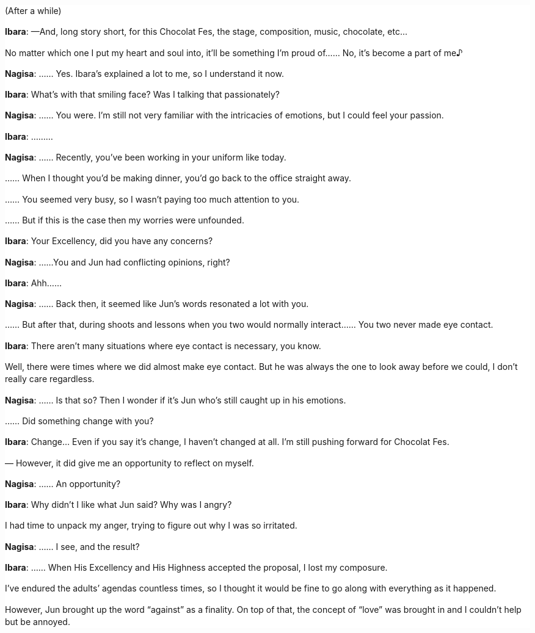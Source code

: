(After a while)

**Ibara**: —And, long story short, for this Chocolat Fes, the stage, composition, music, chocolate, etc…

No matter which one I put my heart and soul into, it’ll be something I’m proud of…… No, it’s become a part of me♪

**Nagisa**: …… Yes. Ibara’s explained a lot to me, so I understand it now.

**Ibara**: What’s with that smiling face? Was I talking that passionately?

**Nagisa**: …… You were. I’m still not very familiar with the intricacies of emotions, but I could feel your passion.

**Ibara**: ………

**Nagisa**: …… Recently, you’ve been working in your uniform like today.

…… When I thought you’d be making dinner, you’d go back to the office straight away.

…… You seemed very busy, so I wasn’t paying too much attention to you.

…… But if this is the case then my worries were unfounded.

**Ibara**: Your Excellency, did you have any concerns?

**Nagisa**: ……You and Jun had conflicting opinions, right?

**Ibara**: Ahh……

**Nagisa**: …… Back then, it seemed like Jun’s words resonated a lot with you.

…… But after that, during shoots and lessons when you two would normally interact…… You two never made eye contact.

**Ibara**: There aren’t many situations where eye contact is necessary, you know.

Well, there were times where we did almost make eye contact. But he was always the one to look away before we could, I don’t really care regardless.

**Nagisa**: …… Is that so? Then I wonder if it’s Jun who’s still caught up in his emotions.

…… Did something change with you?

**Ibara**: Change… Even if you say it’s change, I haven’t changed at all. I’m still pushing forward for Chocolat Fes.

— However, it did give me an opportunity to reflect on myself.

**Nagisa**: …… An opportunity?

**Ibara**: Why didn’t I like what Jun said? Why was I angry?

I had time to unpack my anger, trying to figure out why I was so irritated.

**Nagisa**: …… I see, and the result?

**Ibara**: …… When His Excellency and His Highness accepted the proposal, I lost my composure.

I’ve endured the adults’ agendas countless times, so I thought it would be fine to go along with everything as it happened.

However, Jun brought up the word “against” as a finality. On top of that, the concept of “love” was brought in and I couldn’t help but be annoyed.
